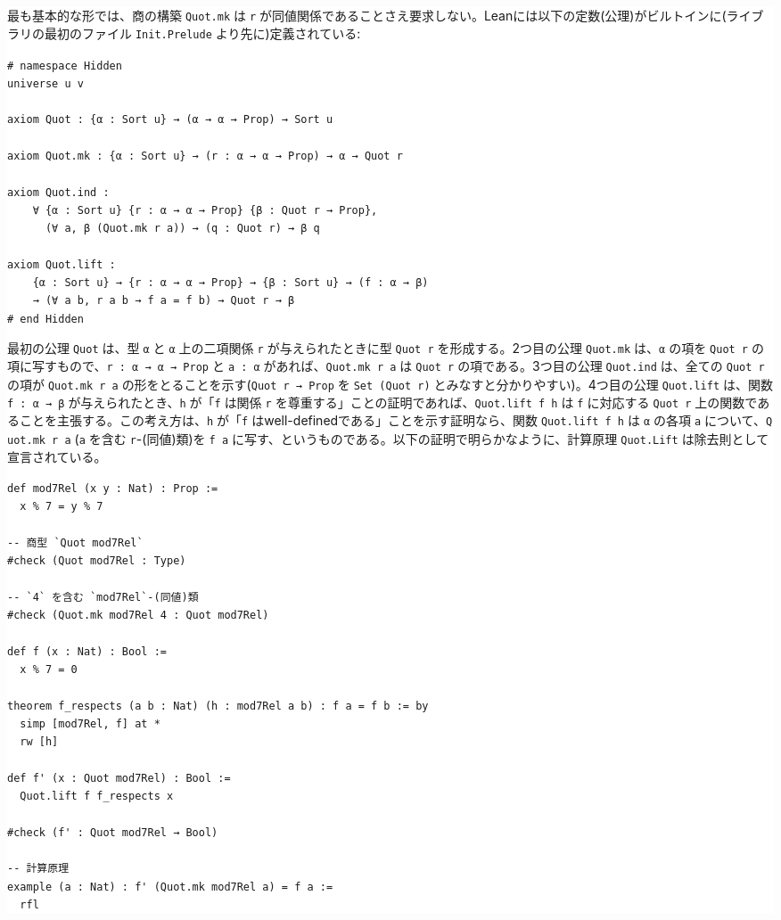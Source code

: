 最も基本的な形では、商の構築 ``Quot.mk`` は ``r`` が同値関係であることさえ要求しない。Leanには以下の定数(公理)がビルトインに(ライブラリの最初のファイル ``Init.Prelude`` より先に)定義されている:

```lean
# namespace Hidden
universe u v

axiom Quot : {α : Sort u} → (α → α → Prop) → Sort u

axiom Quot.mk : {α : Sort u} → (r : α → α → Prop) → α → Quot r

axiom Quot.ind :
    ∀ {α : Sort u} {r : α → α → Prop} {β : Quot r → Prop},
      (∀ a, β (Quot.mk r a)) → (q : Quot r) → β q

axiom Quot.lift :
    {α : Sort u} → {r : α → α → Prop} → {β : Sort u} → (f : α → β)
    → (∀ a b, r a b → f a = f b) → Quot r → β
# end Hidden
```

最初の公理 ``Quot`` は、型 ``α`` と ``α`` 上の二項関係 ``r`` が与えられたときに型 ``Quot r`` を形成する。2つ目の公理 ``Quot.mk`` は、``α`` の項を ``Quot r`` の項に写すもので、``r : α → α → Prop`` と ``a : α`` があれば、``Quot.mk r a`` は ``Quot r`` の項である。3つ目の公理 ``Quot.ind`` は、全ての ``Quot r`` の項が ``Quot.mk r a`` の形をとることを示す(``Quot r → Prop`` を ``Set (Quot r)`` とみなすと分かりやすい)。4つ目の公理 ``Quot.lift`` は、関数 ``f : α → β`` が与えられたとき、``h`` が「``f`` は関係 ``r`` を尊重する」ことの証明であれば、``Quot.lift f h`` は ``f`` に対応する ``Quot r`` 上の関数であることを主張する。この考え方は、``h`` が「``f`` はwell-definedである」ことを示す証明なら、関数 ``Quot.lift f h`` は ``α`` の各項 ``a`` について、``Quot.mk r a`` (``a`` を含む ``r``-(同値)類)を ``f a`` に写す、というものである。以下の証明で明らかなように、計算原理 ``Quot.Lift`` は除去則として宣言されている。

```lean
def mod7Rel (x y : Nat) : Prop :=
  x % 7 = y % 7

-- 商型 `Quot mod7Rel`
#check (Quot mod7Rel : Type)

-- `4` を含む `mod7Rel`-(同値)類
#check (Quot.mk mod7Rel 4 : Quot mod7Rel)

def f (x : Nat) : Bool :=
  x % 7 = 0

theorem f_respects (a b : Nat) (h : mod7Rel a b) : f a = f b := by
  simp [mod7Rel, f] at *
  rw [h]

def f' (x : Quot mod7Rel) : Bool :=
  Quot.lift f f_respects x

#check (f' : Quot mod7Rel → Bool)

-- 計算原理
example (a : Nat) : f' (Quot.mk mod7Rel a) = f a :=
  rfl
```
